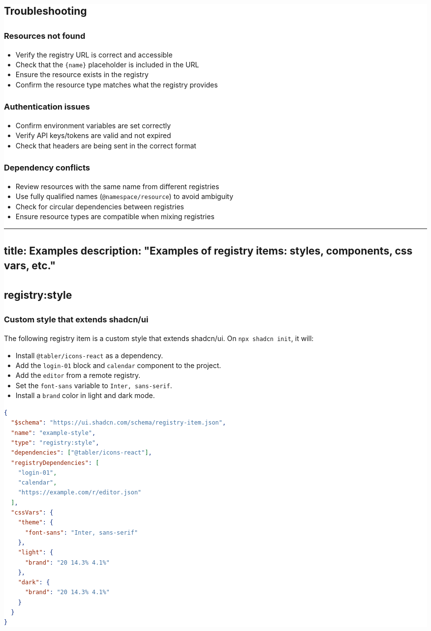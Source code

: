 
## Troubleshooting

### Resources not found

- Verify the registry URL is correct and accessible
- Check that the `{name}` placeholder is included in the URL
- Ensure the resource exists in the registry
- Confirm the resource type matches what the registry provides

### Authentication issues

- Confirm environment variables are set correctly
- Verify API keys/tokens are valid and not expired
- Check that headers are being sent in the correct format

### Dependency conflicts

- Review resources with the same name from different registries
- Use fully qualified names (`@namespace/resource`) to avoid ambiguity
- Check for circular dependencies between registries
- Ensure resource types are compatible when mixing registries
---
title: Examples
description: "Examples of registry items: styles, components, css vars, etc."
---

## registry:style

### Custom style that extends shadcn/ui

The following registry item is a custom style that extends shadcn/ui. On `npx shadcn init`, it will:

- Install `@tabler/icons-react` as a dependency.
- Add the `login-01` block and `calendar` component to the project.
- Add the `editor` from a remote registry.
- Set the `font-sans` variable to `Inter, sans-serif`.
- Install a `brand` color in light and dark mode.

```json title="example-style.json" showLineNumbers
{
  "$schema": "https://ui.shadcn.com/schema/registry-item.json",
  "name": "example-style",
  "type": "registry:style",
  "dependencies": ["@tabler/icons-react"],
  "registryDependencies": [
    "login-01",
    "calendar",
    "https://example.com/r/editor.json"
  ],
  "cssVars": {
    "theme": {
      "font-sans": "Inter, sans-serif"
    },
    "light": {
      "brand": "20 14.3% 4.1%"
    },
    "dark": {
      "brand": "20 14.3% 4.1%"
    }
  }
}
```